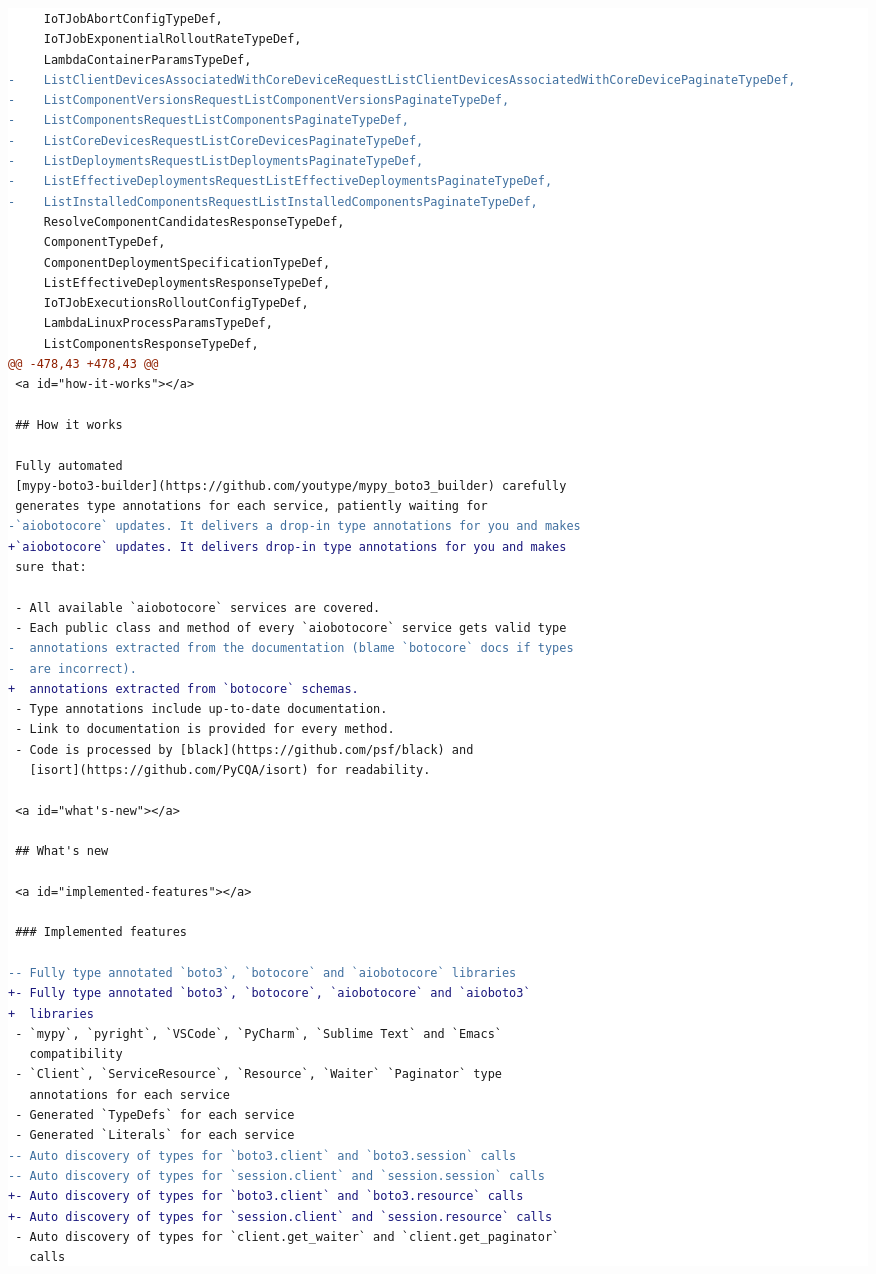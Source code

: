 ```diff
     IoTJobAbortConfigTypeDef,
     IoTJobExponentialRolloutRateTypeDef,
     LambdaContainerParamsTypeDef,
-    ListClientDevicesAssociatedWithCoreDeviceRequestListClientDevicesAssociatedWithCoreDevicePaginateTypeDef,
-    ListComponentVersionsRequestListComponentVersionsPaginateTypeDef,
-    ListComponentsRequestListComponentsPaginateTypeDef,
-    ListCoreDevicesRequestListCoreDevicesPaginateTypeDef,
-    ListDeploymentsRequestListDeploymentsPaginateTypeDef,
-    ListEffectiveDeploymentsRequestListEffectiveDeploymentsPaginateTypeDef,
-    ListInstalledComponentsRequestListInstalledComponentsPaginateTypeDef,
     ResolveComponentCandidatesResponseTypeDef,
     ComponentTypeDef,
     ComponentDeploymentSpecificationTypeDef,
     ListEffectiveDeploymentsResponseTypeDef,
     IoTJobExecutionsRolloutConfigTypeDef,
     LambdaLinuxProcessParamsTypeDef,
     ListComponentsResponseTypeDef,
@@ -478,43 +478,43 @@
 <a id="how-it-works"></a>
 
 ## How it works
 
 Fully automated
 [mypy-boto3-builder](https://github.com/youtype/mypy_boto3_builder) carefully
 generates type annotations for each service, patiently waiting for
-`aiobotocore` updates. It delivers a drop-in type annotations for you and makes
+`aiobotocore` updates. It delivers drop-in type annotations for you and makes
 sure that:
 
 - All available `aiobotocore` services are covered.
 - Each public class and method of every `aiobotocore` service gets valid type
-  annotations extracted from the documentation (blame `botocore` docs if types
-  are incorrect).
+  annotations extracted from `botocore` schemas.
 - Type annotations include up-to-date documentation.
 - Link to documentation is provided for every method.
 - Code is processed by [black](https://github.com/psf/black) and
   [isort](https://github.com/PyCQA/isort) for readability.
 
 <a id="what's-new"></a>
 
 ## What's new
 
 <a id="implemented-features"></a>
 
 ### Implemented features
 
-- Fully type annotated `boto3`, `botocore` and `aiobotocore` libraries
+- Fully type annotated `boto3`, `botocore`, `aiobotocore` and `aioboto3`
+  libraries
 - `mypy`, `pyright`, `VSCode`, `PyCharm`, `Sublime Text` and `Emacs`
   compatibility
 - `Client`, `ServiceResource`, `Resource`, `Waiter` `Paginator` type
   annotations for each service
 - Generated `TypeDefs` for each service
 - Generated `Literals` for each service
-- Auto discovery of types for `boto3.client` and `boto3.session` calls
-- Auto discovery of types for `session.client` and `session.session` calls
+- Auto discovery of types for `boto3.client` and `boto3.resource` calls
+- Auto discovery of types for `session.client` and `session.resource` calls
 - Auto discovery of types for `client.get_waiter` and `client.get_paginator`
   calls
```